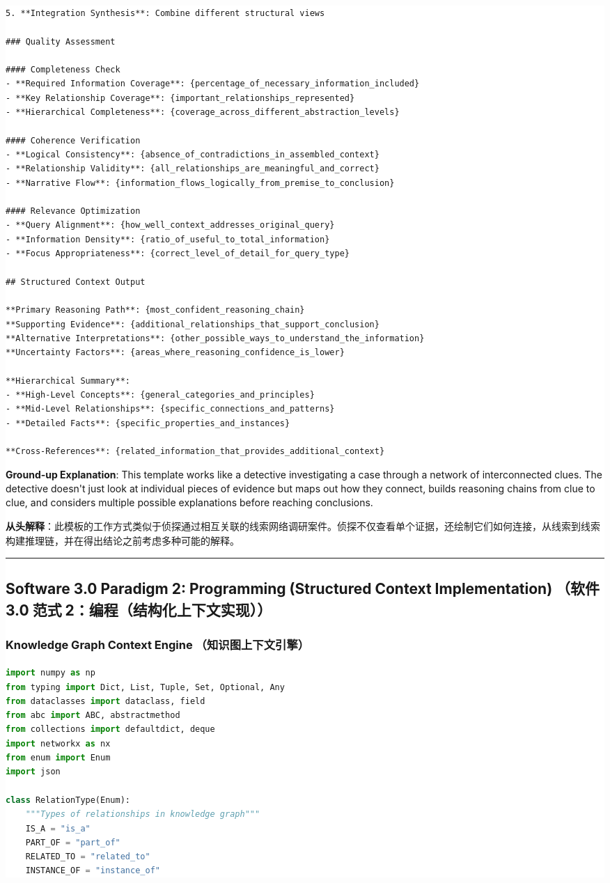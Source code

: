 ```
5. **Integration Synthesis**: Combine different structural views

### Quality Assessment

#### Completeness Check
- **Required Information Coverage**: {percentage_of_necessary_information_included}
- **Key Relationship Coverage**: {important_relationships_represented}
- **Hierarchical Completeness**: {coverage_across_different_abstraction_levels}

#### Coherence Verification
- **Logical Consistency**: {absence_of_contradictions_in_assembled_context}
- **Relationship Validity**: {all_relationships_are_meaningful_and_correct}
- **Narrative Flow**: {information_flows_logically_from_premise_to_conclusion}

#### Relevance Optimization
- **Query Alignment**: {how_well_context_addresses_original_query}
- **Information Density**: {ratio_of_useful_to_total_information}
- **Focus Appropriateness**: {correct_level_of_detail_for_query_type}

## Structured Context Output

**Primary Reasoning Path**: {most_confident_reasoning_chain}
**Supporting Evidence**: {additional_relationships_that_support_conclusion}
**Alternative Interpretations**: {other_possible_ways_to_understand_the_information}
**Uncertainty Factors**: {areas_where_reasoning_confidence_is_lower}

**Hierarchical Summary**:
- **High-Level Concepts**: {general_categories_and_principles}
- **Mid-Level Relationships**: {specific_connections_and_patterns}
- **Detailed Facts**: {specific_properties_and_instances}

**Cross-References**: {related_information_that_provides_additional_context}
```

**Ground-up Explanation**: This template works like a detective investigating a case through a network of interconnected clues. The detective doesn't just look at individual pieces of evidence but maps out how they connect, builds reasoning chains from clue to clue, and considers multiple possible explanations before reaching conclusions.

**从头解释**：此模板的工作方式类似于侦探通过相互关联的线索网络调研案件。侦探不仅查看单个证据，还绘制它们如何连接，从线索到线索构建推理链，并在得出结论之前考虑多种可能的解释。

---

## Software 3.0 Paradigm 2: Programming (Structured Context Implementation) （软件 3.0 范式 2：编程（结构化上下文实现））

### Knowledge Graph Context Engine （知识图上下文引擎）

```python
import numpy as np
from typing import Dict, List, Tuple, Set, Optional, Any
from dataclasses import dataclass, field
from abc import ABC, abstractmethod
from collections import defaultdict, deque
import networkx as nx
from enum import Enum
import json

class RelationType(Enum):
    """Types of relationships in knowledge graph"""
    IS_A = "is_a"
    PART_OF = "part_of"
    RELATED_TO = "related_to"
    INSTANCE_OF = "instance_of"
```